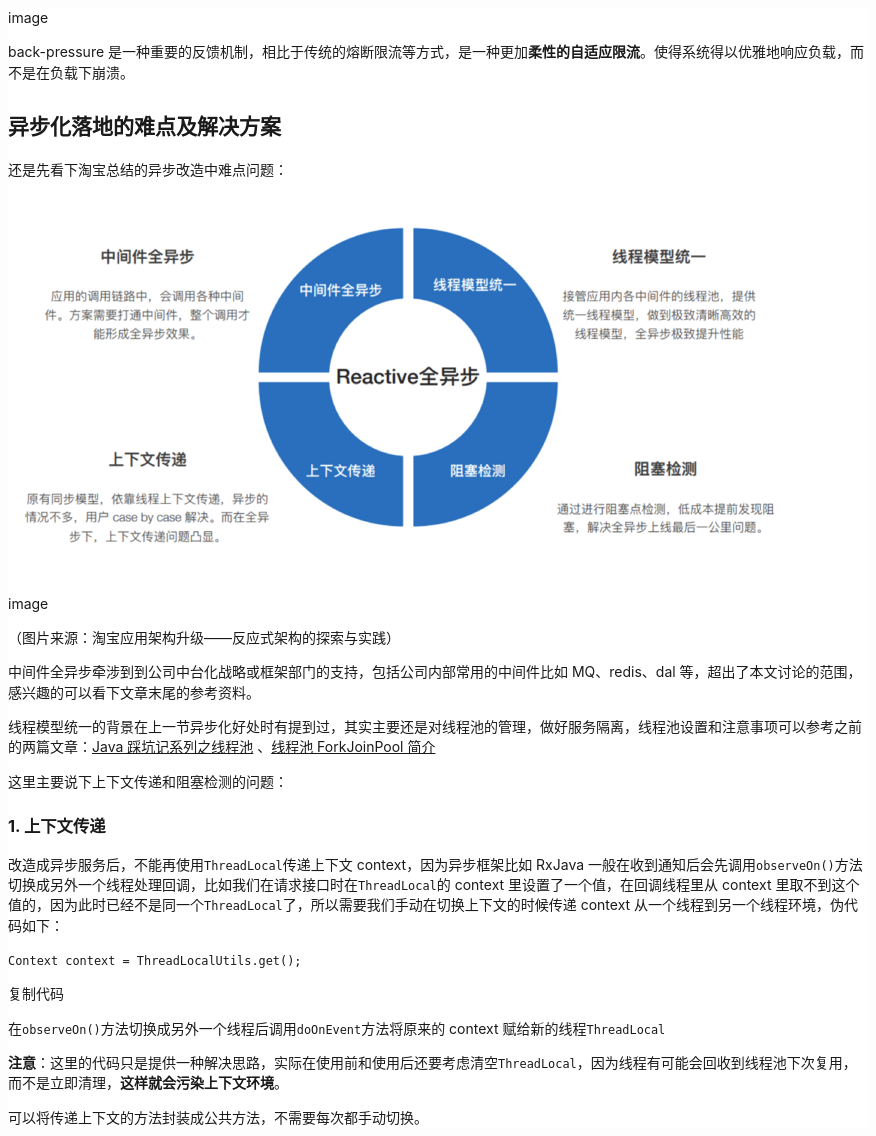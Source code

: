 image

back-pressure 是一种重要的反馈机制，相比于传统的熔断限流等方式，是一种更加**柔性的自适应限流**。使得系统得以优雅地响应负载，而不是在负载下崩溃。

## 异步化落地的难点及解决方案

还是先看下淘宝总结的异步改造中难点问题：

![](https://github.com/dandeliono/dandeliono.github.io/blob/master/source/_posts/resources/2021-8-8%2023-35-25/c2a2686e-b3f1-4179-b2c0-955882d127a0.webp?raw=true)

image

（图片来源：淘宝应用架构升级——反应式架构的探索与实践）

中间件全异步牵涉到到公司中台化战略或框架部门的支持，包括公司内部常用的中间件比如 MQ、redis、dal 等，超出了本文讨论的范围，感兴趣的可以看下文章末尾的参考资料。

线程模型统一的背景在上一节异步化好处时有提到过，其实主要还是对线程池的管理，做好服务隔离，线程池设置和注意事项可以参考之前的两篇文章：[Java 踩坑记系列之线程池](http://javakk.com/188.html) 、[线程池 ForkJoinPool 简介](http://javakk.com/215.html)  

这里主要说下上下文传递和阻塞检测的问题：

### 1. 上下文传递

改造成异步服务后，不能再使用`ThreadLocal`传递上下文 context，因为异步框架比如 RxJava 一般在收到通知后会先调用`observeOn()`方法切换成另外一个线程处理回调，比如我们在请求接口时在`ThreadLocal`的 context 里设置了一个值，在回调线程里从 context 里取不到这个值的，因为此时已经不是同一个`ThreadLocal`了，所以需要我们手动在切换上下文的时候传递 context 从一个线程到另一个线程环境，伪代码如下：

    Context context = ThreadLocalUtils.get(); 

复制代码

在`observeOn()`方法切换成另外一个线程后调用`doOnEvent`方法将原来的 context 赋给新的线程`ThreadLocal`  

**注意**：这里的代码只是提供一种解决思路，实际在使用前和使用后还要考虑清空`ThreadLocal`，因为线程有可能会回收到线程池下次复用，而不是立即清理，**这样就会污染上下文环境**。

可以将传递上下文的方法封装成公共方法，不需要每次都手动切换。
